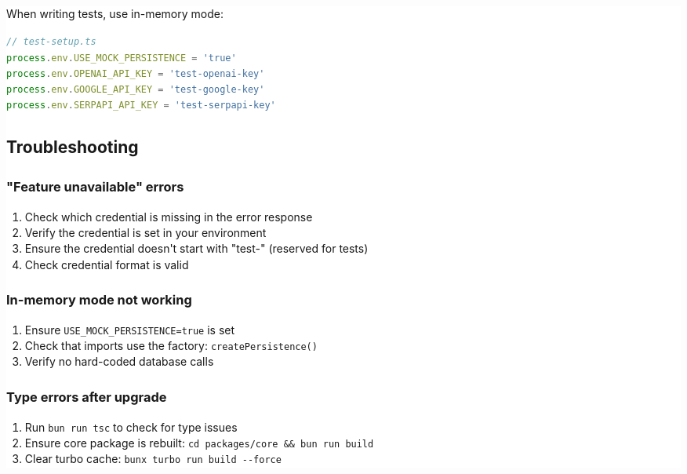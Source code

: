 When writing tests, use in-memory mode:

```typescript
// test-setup.ts
process.env.USE_MOCK_PERSISTENCE = 'true'
process.env.OPENAI_API_KEY = 'test-openai-key'
process.env.GOOGLE_API_KEY = 'test-google-key'
process.env.SERPAPI_API_KEY = 'test-serpapi-key'
```

## Troubleshooting

### "Feature unavailable" errors

1. Check which credential is missing in the error response
2. Verify the credential is set in your environment
3. Ensure the credential doesn't start with "test-" (reserved for tests)
4. Check credential format is valid

### In-memory mode not working

1. Ensure `USE_MOCK_PERSISTENCE=true` is set
2. Check that imports use the factory: `createPersistence()`
3. Verify no hard-coded database calls

### Type errors after upgrade

1. Run `bun run tsc` to check for type issues
2. Ensure core package is rebuilt: `cd packages/core && bun run build`
3. Clear turbo cache: `bunx turbo run build --force`

